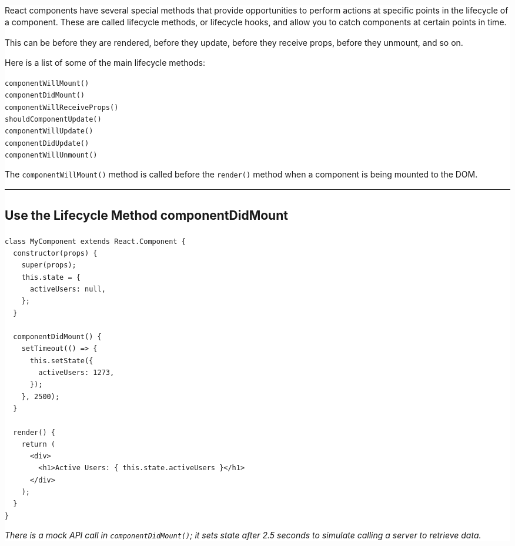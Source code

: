 React components have several special methods that provide opportunities to perform actions at specific points in the lifecycle of a component. These are called lifecycle methods, or lifecycle hooks, and allow you to catch components at certain points in time.

This can be before they are rendered, before they update, before they receive props, before they unmount, and so on.

Here is a list of some of the main lifecycle methods:

```JSX
componentWillMount()
componentDidMount()
componentWillReceiveProps()
shouldComponentUpdate()
componentWillUpdate()
componentDidUpdate()
componentWillUnmount() 
```

The `componentWillMount()` method is called before the `render()` method when a component is being mounted to the DOM.

---

## Use the Lifecycle Method componentDidMount

```JSX
class MyComponent extends React.Component {
  constructor(props) {
    super(props);
    this.state = {
      activeUsers: null,
    };
  }

  componentDidMount() {
    setTimeout(() => {
      this.setState({
        activeUsers: 1273,
      });
    }, 2500);
  }

  render() {
    return (
      <div>
        <h1>Active Users: { this.state.activeUsers }</h1>
      </div>
    );
  }
}
```

*There is a mock API call in `componentDidMount()`; it sets state after 2.5 seconds to simulate calling a server to retrieve data.*
